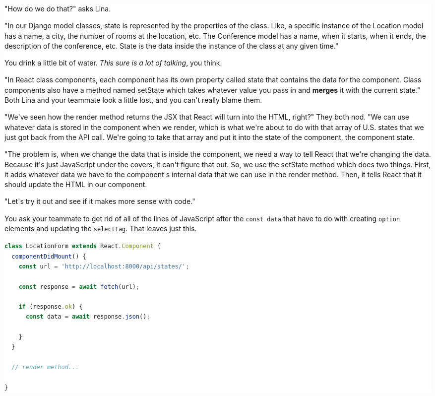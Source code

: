 "How do we do that?" asks Lina.

"In our Django model classes, state is represented by the
properties of the class. Like, a specific instance of the
Location model has a name, a city, the number of
rooms at the location, etc. The Conference model has a name,
when it starts, when it ends, the description of the
conference, etc. State is the data inside the instance of
the class at any given time."

You drink a little bit of water. _This sure is a lot of
talking_, you think.

"In React class components, each component has its own
property called state that contains the data for the
component. Class components also have a method named
setState which takes whatever value you pass in and
**merges** it with the current state." Both Lina and your
teammate look a little lost, and you can't really blame
them.

"We've seen how the render method returns the JSX that React
will turn into the HTML, right?" They both nod. "We can use
whatever data is stored in the component when we render,
which is what we're about to do with that array of U.S.
states that we just got back from the API call. We're going
to take that array and put it into the state of the
component, the component state.

"The problem is, when we change the data that is inside the
component, we need a way to tell React that we're changing
the data. Because it's just JavaScript under the covers, it
can't figure that out. So, we use the setState method which
does two things. First, it adds whatever data we have to the
component's internal data that we can use in the render
method. Then, it tells React that it should update the HTML
in our component.

"Let's try it out and see if it makes more sense with code."

You ask your teammate to get rid of all of the lines of
JavaScript after the `const data` that have to do with
creating `option` elements and updating the `selectTag`.
That leaves just this.

```javascript
class LocationForm extends React.Component {
  componentDidMount() {
    const url = 'http://localhost:8000/api/states/';

    const response = await fetch(url);

    if (response.ok) {
      const data = await response.json();

    }
  }

  // render method...

}
```
